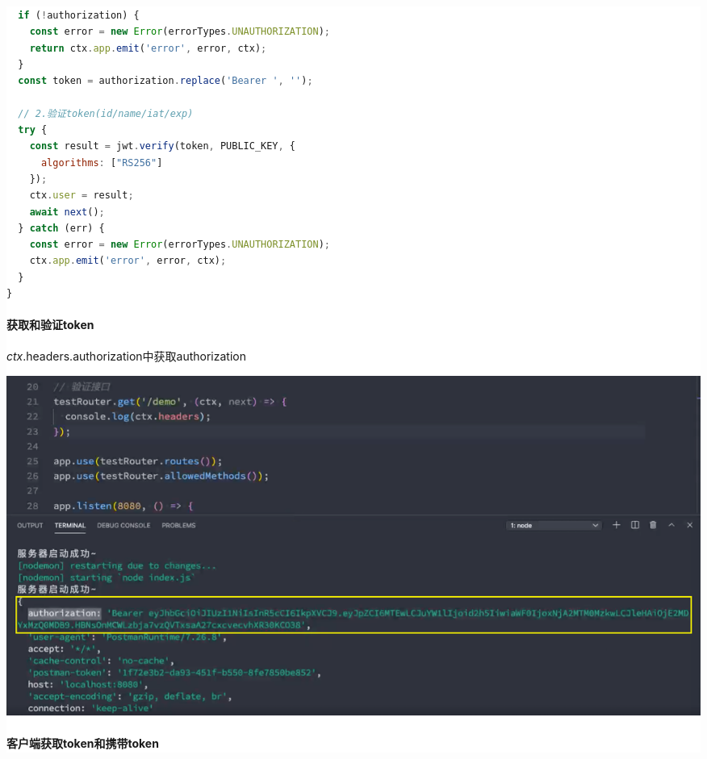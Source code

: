 ```js
  if (!authorization) {
    const error = new Error(errorTypes.UNAUTHORIZATION);
    return ctx.app.emit('error', error, ctx);
  }
  const token = authorization.replace('Bearer ', '');

  // 2.验证token(id/name/iat/exp)
  try {
    const result = jwt.verify(token, PUBLIC_KEY, {
      algorithms: ["RS256"]
    });
    ctx.user = result;
    await next();
  } catch (err) {
    const error = new Error(errorTypes.UNAUTHORIZATION);
    ctx.app.emit('error', error, ctx);
  }
}
```



#### 获取和验证token

*ctx*.headers.authorization中获取authorization

![authorization.png](images/xDmZ8EaUFkycPrT.png)





#### 客户端获取token和携带token
